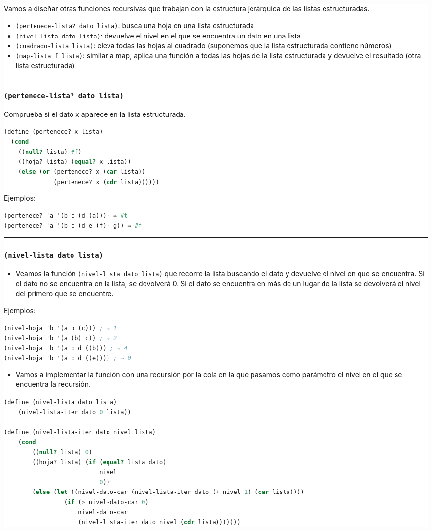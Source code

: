 Vamos a diseñar otras funciones recursivas que trabajan con la estructura jerárquica de las listas estructuradas.

* `(pertenece-lista? dato lista)`: busca una hoja en una lista estructurada
* `(nivel-lista dato lista)`: devuelve el nivel en el que se encuentra un dato en una lista
* `(cuadrado-lista lista)`: eleva todas las hojas al cuadrado (suponemos que la lista estructurada contiene números)
* `(map-lista f lista)`: similar a map, aplica una función a todas las hojas de la lista estructurada y devuelve el resultado (otra lista estructurada)

---

### `(pertenece-lista? dato lista)`

Comprueba si el dato x aparece en la lista estructurada. 

```scheme
(define (pertenece? x lista)
  (cond 
    ((null? lista) #f)
    ((hoja? lista) (equal? x lista))
    (else (or (pertenece? x (car lista))
              (pertenece? x (cdr lista))))))
```

Ejemplos:

```scheme
(pertenece? 'a '(b c (d (a)))) ⇒ #t
(pertenece? 'a '(b c (d e (f)) g)) ⇒ #f
```

---

### `(nivel-lista dato lista)`

- Veamos la función `(nivel-lista dato lista)` que recorre la lista buscando el dato y devuelve el nivel en que se encuentra. Si el dato no se encuentra en la lista, se devolverá 0. Si el dato se encuentra en más de un lugar de la lista se devolverá el nivel del primero que se encuentre.

Ejemplos:

```scheme
(nivel-hoja 'b '(a b (c))) ; ⇒ 1
(nivel-hoja 'b '(a (b) c)) ; ⇒ 2
(nivel-hoja 'b '(a c d ((b))) ; ⇒ 4
(nivel-hoja 'b '(a c d ((e)))) ; ⇒ 0
```

- Vamos a implementar la función con una recursión por la cola en la que pasamos como parámetro el nivel en el que se encuentra la recursión. 

```scheme
(define (nivel-lista dato lista)
    (nivel-lista-iter dato 0 lista))

(define (nivel-lista-iter dato nivel lista)
    (cond
        ((null? lista) 0)
        ((hoja? lista) (if (equal? lista dato)
                           nivel
                           0))
        (else (let ((nivel-dato-car (nivel-lista-iter dato (+ nivel 1) (car lista))))
                 (if (> nivel-dato-car 0)
                     nivel-dato-car
                     (nivel-lista-iter dato nivel (cdr lista)))))))
```
